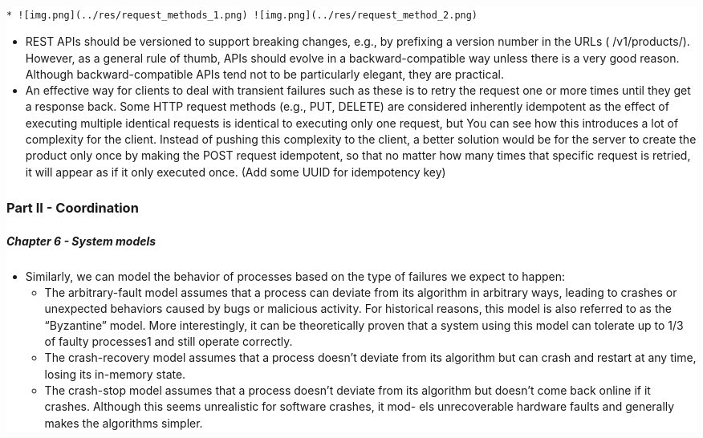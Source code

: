     * ![img.png](../res/request_methods_1.png) ![img.png](../res/request_method_2.png)
* REST APIs should be versioned to support breaking changes, e.g., by prefixing a version number in the URLs (
  /v1/products/). However, as a general rule of thumb, APIs should evolve in a backward-compatible way unless there
  is a very good reason. Although backward-compatible APIs tend not to be particularly elegant, they are practical.
* An effective way for clients to deal with transient failures such as these is to retry the request one or more times
  until they get a response back. Some HTTP request methods (e.g., PUT, DELETE) are considered inherently idempotent
  as the effect of executing multiple identical requests is identical to executing only one request, but You can see how
  this introduces a lot of complexity for the client. Instead of pushing this complexity to the client, a better
  solution would be for the server to create the product only once by making the POST request idempotent, so that no
  matter how many times that specific request is retried, it will appear as if it only executed once. (Add some UUID for
  idempotency key)

### Part II - Coordination

##### Chapter 6 - System models

* Similarly, we can model the behavior of processes based on the type of failures we expect to happen:
    * The arbitrary-fault model assumes that a process can deviate from its algorithm in arbitrary ways, leading to
      crashes or unexpected behaviors caused by bugs or malicious activity. For historical reasons, this model is also
      referred to as the “Byzantine” model. More interestingly, it can be theoretically proven that a system using this
      model can tolerate up to 1/3 of faulty processes1 and still operate correctly.
    * The crash-recovery model assumes that a process doesn’t deviate from its algorithm but can crash and restart at
      any time, losing its in-memory state.
    * The crash-stop model assumes that a process doesn’t deviate from its algorithm but doesn’t come back online if it
      crashes. Although this seems unrealistic for software crashes, it mod- els unrecoverable hardware faults and
      generally makes the algorithms simpler.
